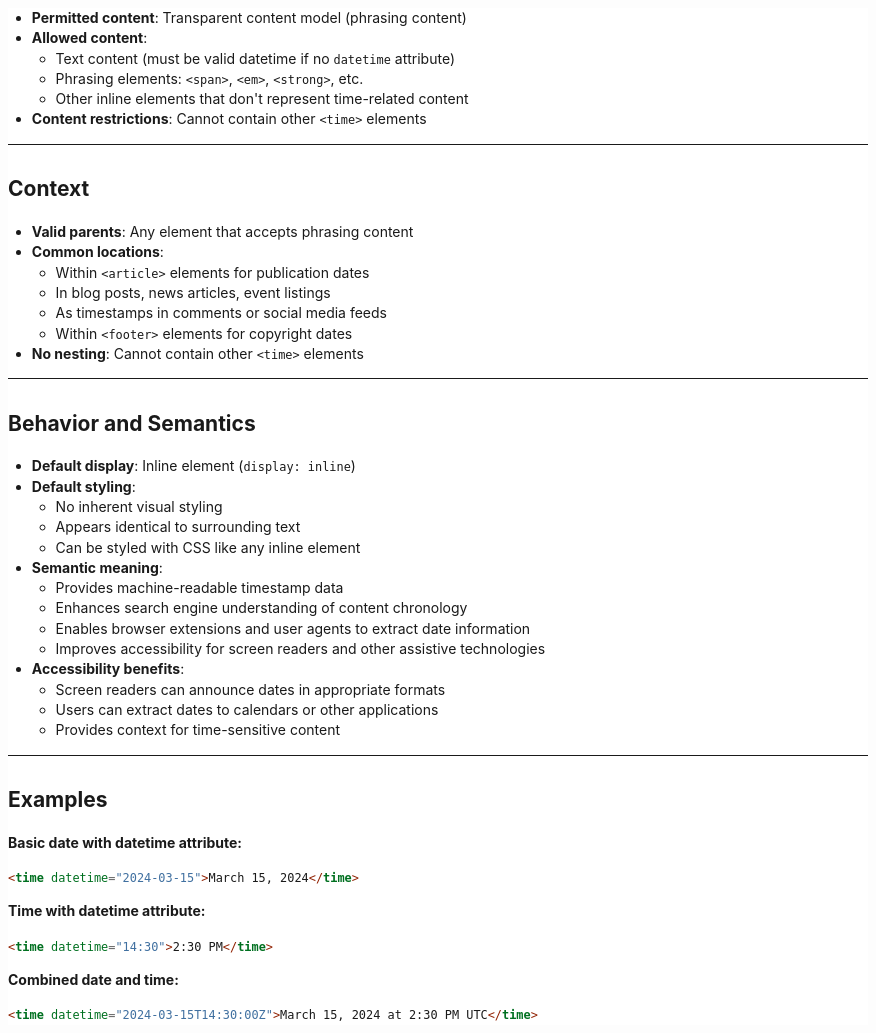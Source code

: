+ **Permitted content**: Transparent content model (phrasing content)
+ **Allowed content**:
  - Text content (must be valid datetime if no `datetime` attribute)
  - Phrasing elements: `<span>`, `<em>`, `<strong>`, etc.
  - Other inline elements that don't represent time-related content
+ **Content restrictions**: Cannot contain other `<time>` elements

---

## Context

+ **Valid parents**: Any element that accepts phrasing content
+ **Common locations**:
  - Within `<article>` elements for publication dates
  - In blog posts, news articles, event listings
  - As timestamps in comments or social media feeds
  - Within `<footer>` elements for copyright dates
+ **No nesting**: Cannot contain other `<time>` elements

---

## Behavior and Semantics

+ **Default display**: Inline element (`display: inline`)
+ **Default styling**:
  - No inherent visual styling
  - Appears identical to surrounding text
  - Can be styled with CSS like any inline element
+ **Semantic meaning**:
  - Provides machine-readable timestamp data
  - Enhances search engine understanding of content chronology
  - Enables browser extensions and user agents to extract date information
  - Improves accessibility for screen readers and other assistive technologies
+ **Accessibility benefits**:
  - Screen readers can announce dates in appropriate formats
  - Users can extract dates to calendars or other applications
  - Provides context for time-sensitive content

---

## Examples

**Basic date with datetime attribute:**
```html
<time datetime="2024-03-15">March 15, 2024</time>
```

**Time with datetime attribute:**
```html
<time datetime="14:30">2:30 PM</time>
```

**Combined date and time:**
```html
<time datetime="2024-03-15T14:30:00Z">March 15, 2024 at 2:30 PM UTC</time>
```
